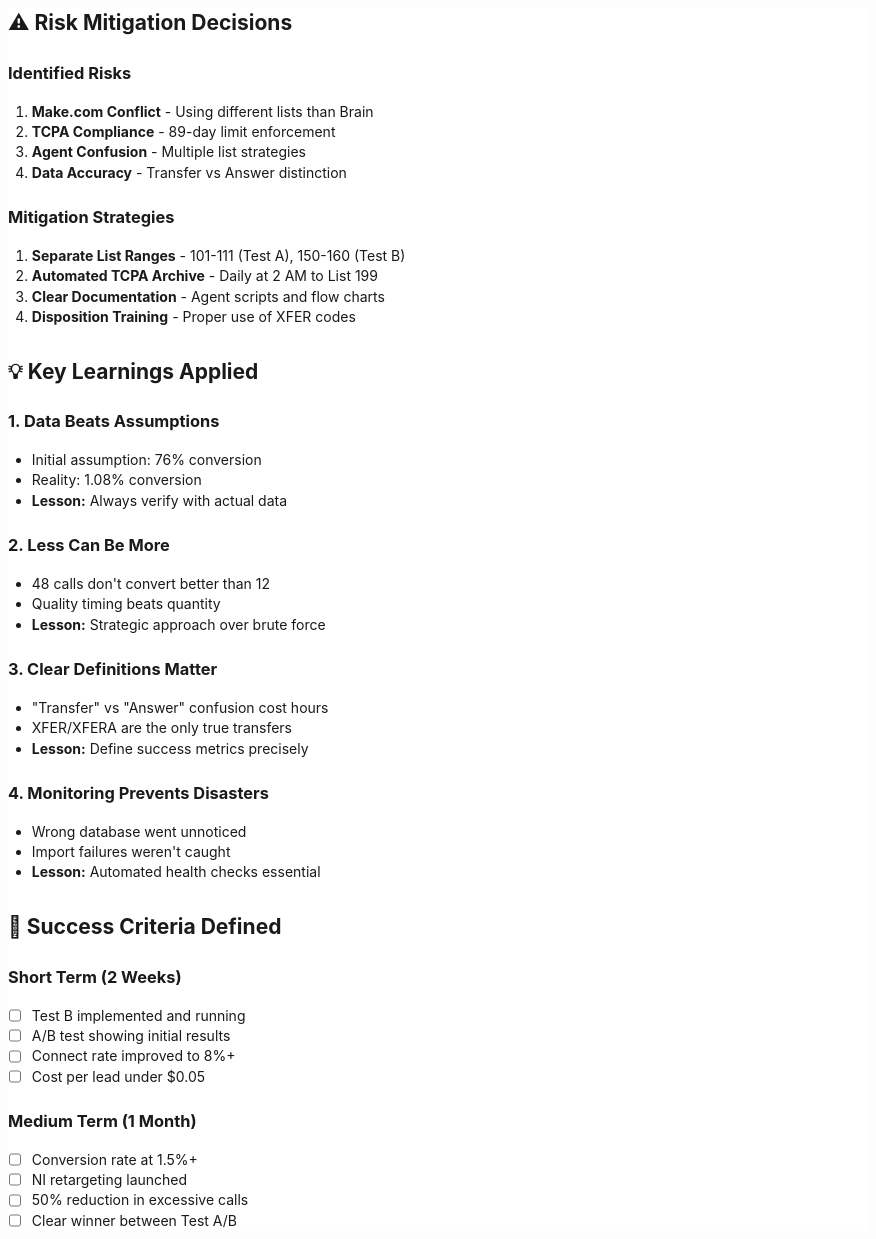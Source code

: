 ## ⚠️ Risk Mitigation Decisions

### Identified Risks
1. **Make.com Conflict** - Using different lists than Brain
2. **TCPA Compliance** - 89-day limit enforcement
3. **Agent Confusion** - Multiple list strategies
4. **Data Accuracy** - Transfer vs Answer distinction

### Mitigation Strategies
1. **Separate List Ranges** - 101-111 (Test A), 150-160 (Test B)
2. **Automated TCPA Archive** - Daily at 2 AM to List 199
3. **Clear Documentation** - Agent scripts and flow charts
4. **Disposition Training** - Proper use of XFER codes

## 💡 Key Learnings Applied

### 1. Data Beats Assumptions
- Initial assumption: 76% conversion
- Reality: 1.08% conversion
- **Lesson:** Always verify with actual data

### 2. Less Can Be More
- 48 calls don't convert better than 12
- Quality timing beats quantity
- **Lesson:** Strategic approach over brute force

### 3. Clear Definitions Matter
- "Transfer" vs "Answer" confusion cost hours
- XFER/XFERA are the only true transfers
- **Lesson:** Define success metrics precisely

### 4. Monitoring Prevents Disasters
- Wrong database went unnoticed
- Import failures weren't caught
- **Lesson:** Automated health checks essential

## 🎯 Success Criteria Defined

### Short Term (2 Weeks)
- [ ] Test B implemented and running
- [ ] A/B test showing initial results
- [ ] Connect rate improved to 8%+
- [ ] Cost per lead under $0.05

### Medium Term (1 Month)
- [ ] Conversion rate at 1.5%+
- [ ] NI retargeting launched
- [ ] 50% reduction in excessive calls
- [ ] Clear winner between Test A/B
